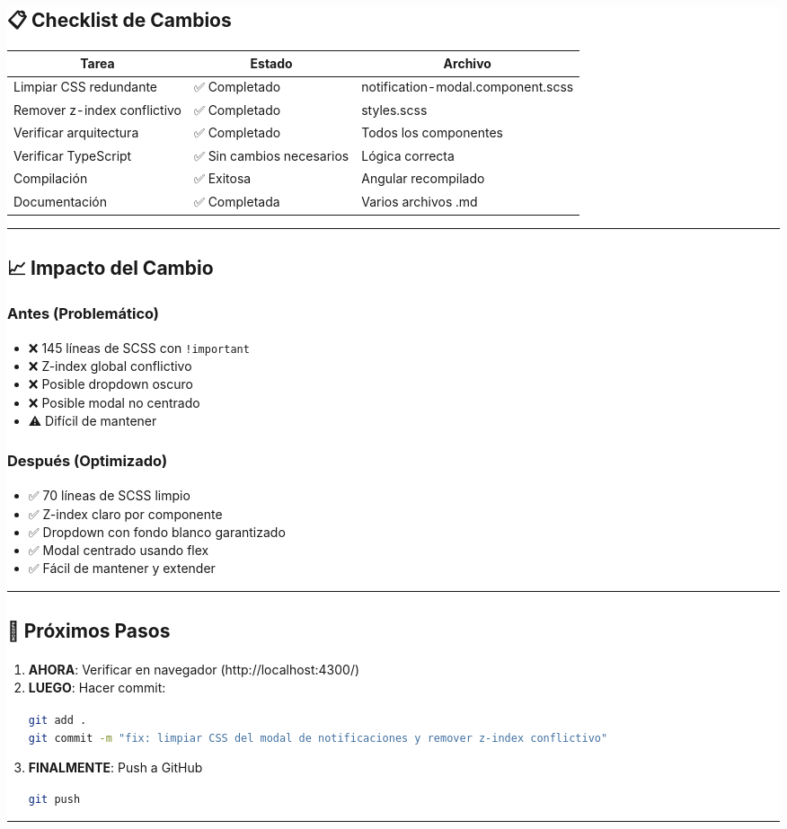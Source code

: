 
## 📋 Checklist de Cambios

| Tarea | Estado | Archivo |
|-------|--------|---------|
| Limpiar CSS redundante | ✅ Completado | notification-modal.component.scss |
| Remover z-index conflictivo | ✅ Completado | styles.scss |
| Verificar arquitectura | ✅ Completado | Todos los componentes |
| Verificar TypeScript | ✅ Sin cambios necesarios | Lógica correcta |
| Compilación | ✅ Exitosa | Angular recompilado |
| Documentación | ✅ Completada | Varios archivos .md |

---

## 📈 Impacto del Cambio

### Antes (Problemático)
- ❌ 145 líneas de SCSS con `!important`
- ❌ Z-index global conflictivo
- ❌ Posible dropdown oscuro
- ❌ Posible modal no centrado
- ⚠️ Difícil de mantener

### Después (Optimizado)
- ✅ 70 líneas de SCSS limpio
- ✅ Z-index claro por componente
- ✅ Dropdown con fondo blanco garantizado
- ✅ Modal centrado usando flex
- ✅ Fácil de mantener y extender

---

## 🚀 Próximos Pasos

1. **AHORA**: Verificar en navegador (http://localhost:4300/)
2. **LUEGO**: Hacer commit:
   ```bash
   git add .
   git commit -m "fix: limpiar CSS del modal de notificaciones y remover z-index conflictivo"
   ```
3. **FINALMENTE**: Push a GitHub
   ```bash
   git push
   ```

---

